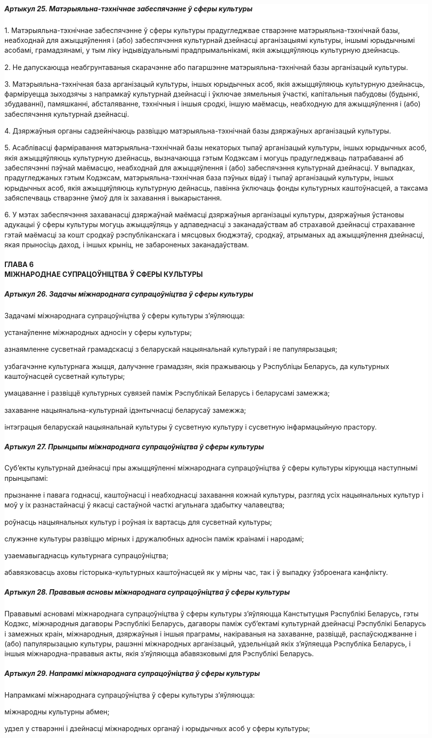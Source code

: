 <h5>Артыкул 25. Матэрыяльна-тэхнічнае забеспячэнне ў сферы культуры</h5>
<p>1. Матэрыяльна-тэхнічнае забеспячэнне ў сферы культуры прадугледжвае стварэнне матэрыяльна-тэхнічнай базы, неабходнай для ажыццяўлення і (або) забеспячэння культурнай дзейнасці арганізацыямі культуры, іншымі юрыдычнымі асобамі, грамадзянамі, у тым ліку індывідуальнымі прадпрымальнікамі, якія ажыццяўляюць культурную дзейнасць.</p>
<p>2. Не дапускаюцца неабгрунтаваныя скарачэнне або пагаршэнне матэрыяльна-тэхнічнай базы арганізацый культуры.</p>
<p>3. Матэрыяльна-тэхнічная база арганізацый культуры, іншых юрыдычных асоб, якія ажыццяўляюць культурную дзейнасць, фарміруецца зыходзячы з напрамкаў культурнай дзейнасці і ўключае зямельныя ўчасткі, капітальныя пабудовы (будынкі, збудаванні), памяшканні, абсталяванне, тэхнічныя і іншыя сродкі, iншую маёмасць, неабходную для ажыццяўлення і (або) забеспячэння культурнай дзейнасці.</p>
<p>4. Дзяржаўныя органы садзейнічаюць развіццю матэрыяльна-тэхнічнай базы дзяржаўных арганізацый культуры.</p>
<p>5. Асаблівасці фарміравання матэрыяльна-тэхнічнай базы некаторых тыпаў арганізацый культуры, іншых юрыдычных асоб, якія ажыццяўляюць культурную дзейнасць, вызначаюцца гэтым Кодэксам і могуць прадугледжваць патрабаванні аб забеспячэнні пэўнай маёмасцю, неабходнай для ажыццяўлення і (або) забеспячэння культурнай дзейнасці. У выпадках, прадугледжаных гэтым Кодэксам, матэрыяльна-тэхнічная база пэўных відаў і тыпаў арганізацый культуры, іншых юрыдычных асоб, якія ажыццяўляюць культурную дейнасць, павінна ўключаць фонды культурных каштоўнасцей, а таксама забяспечваць стварэнне ўмоў для іх захавання і выкарыстання.</p>
<p>6. У мэтах забеспячэння захаванасці дзяржаўнай маёмасці дзяржаўныя арганізацыі культуры, дзяржаўныя ўстановы адукацыі ў сферы культуры могуць ажыццяўляць у адпаведнасці з заканадаўствам аб страхавой дзейнасці страхаванне гэтай маёмасці за кошт сродкаў рэспубліканскага і мясцовых бюджэтаў, сродкаў, атрыманых ад ажыццяўлення дзейнасці, якая прыносіць даход, і іншых крыніц, не забароненых заканадаўствам.</p>
<h4>ГЛАВА 6<br>МІЖНАРОДНАЕ СУПРАЦОЎНІЦТВА Ў СФЕРЫ КУЛЬТУРЫ</h4>
<h5>Артыкул 26. Задачы міжнароднага супрацоўніцтва ў сферы культуры</h5>
<p>Задачамі міжнароднага супрацоўніцтва ў сферы культуры з’яўляюцца:</p>
<p>устанаўленне міжнародных адносін у сферы культуры;</p>
<p>азнаямленне сусветнай грамадскасці з беларускай нацыянальнай культурай і яе папулярызацыя;</p>
<p>узбагачэнне культурнага жыцця, далучэнне грамадзян, якія пражываюць у Рэспубліцы Беларусь, да культурных каштоўнасцей сусветнай культуры;</p>
<p>умацаванне і развіццё культурных сувязей паміж Рэспублікай Беларусь і беларусамі замежжа;</p>
<p>захаванне нацыянальна-культурнай ідэнтычнасці беларусаў замежжа;</p>
<p>інтэграцыя беларускай нацыянальнай культуры ў сусветную культуру і сусветную інфармацыйную прастору.</p>
<h5>Артыкул 27. Прынцыпы міжнароднага супрацоўніцтва ў сферы культуры</h5>
<p>Суб’екты культурнай дзейнасці пры ажыццяўленні міжнароднага супрацоўніцтва ў сферы культуры кіруюцца наступнымі прынцыпамі:</p>
<p>прызнанне і павага годнасці, каштоўнасці і неабходнасці захавання кожнай культуры, разгляд усіх нацыянальных культур і моў у іх разнастайнасці ў якасці састаўной часткі агульнага здабытку чалавецтва;</p>
<p>роўнасць нацыянальных культур і роўная іх вартасць для сусветнай культуры;</p>
<p>служэнне культуры развіццю мірных і дружалюбных адносін паміж краінамі і народамі;</p>
<p>узаемавыгаднасць культурнага супрацоўніцтва;</p>
<p>абавязковасць аховы гісторыка-культурных каштоўнасцей як у мірны час, так і ў выпадку ўзброенага канфлікту.</p>
<h5>Артыкул 28. Прававыя асновы міжнароднага супрацоўніцтва ў сферы культуры</h5>
<p>Прававымі асновамі міжнароднага супрацоўніцтва ў сферы культуры з’яўляюцца Канстытуцыя Рэспублікі Беларусь, гэты Кодэкс, міжнародныя дагаворы Рэспублікі Беларусь, дагаворы паміж суб’ектамі культурнай дзейнасці Рэспублікі Беларусь і замежных краін, міжнародныя, дзяржаўныя і іншыя праграмы, накіраваныя на захаванне, развіццё, распаўсюджванне і (або) папулярызацыю культуры, рашэнні міжнародных арганізацый, удзельніцай якіх з’яўляецца Рэспубліка Беларусь, і іншыя міжнародна-прававыя акты, якія з’яўляюцца абавязковымі для Рэспублікі Беларусь.</p>
<h5>Артыкул 29. Напрамкі міжнароднага супрацоўніцтва ў сферы культуры</h5>
<p>Напрамкамі міжнароднага супрацоўніцтва ў сферы культуры з’яўляюцца:</p>
<p>міжнародны культурны абмен;</p>
<p>удзел у стварэнні і дзейнасці міжнародных органаў і юрыдычных асоб у сферы культуры;</p>
